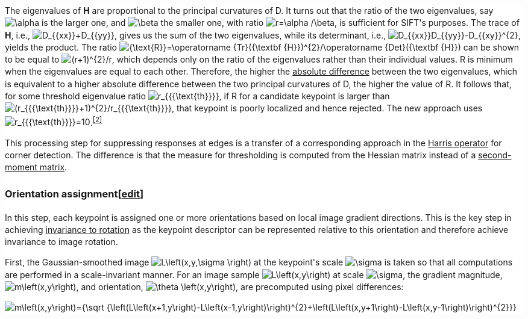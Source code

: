 The eigenvalues of **H** are proportional to the principal curvatures of D. It turns out that the ratio of the two eigenvalues, say ![\alpha ](https://wikimedia.org/api/rest_v1/media/math/render/svg/b79333175c8b3f0840bfb4ec41b8072c83ea88d3) is the larger one, and ![\beta ](https://wikimedia.org/api/rest_v1/media/math/render/svg/7ed48a5e36207156fb792fa79d29925d2f7901e8) the smaller one, with ratio ![r=\alpha /\beta ](https://wikimedia.org/api/rest_v1/media/math/render/svg/a9917f45384a7dbe702bd5e3fe0302374867780b), is sufficient for SIFT's purposes. The trace of **H**, i.e., ![D_{{xx}}+D_{{yy}}](https://wikimedia.org/api/rest_v1/media/math/render/svg/67155b93b6529c0525c538afdb73c629a39cc62e), gives us the sum of the two eigenvalues, while its determinant, i.e., ![D_{{xx}}D_{{yy}}-D_{{xy}}^{2}](https://wikimedia.org/api/rest_v1/media/math/render/svg/0ee0a396f7acd777ad05c60295800f5cd710d9d1), yields the product. The ratio ![{\text{R}}=\operatorname {Tr}({\textbf  {H}})^{2}/\operatorname {Det}({\textbf  {H}})](https://wikimedia.org/api/rest_v1/media/math/render/svg/c5ef3d007bd212c633c9cba89d324098892d2dd3) can be shown to be equal to ![(r+1)^{2}/r](https://wikimedia.org/api/rest_v1/media/math/render/svg/554d106d2a80bcc267cd98edbf41b824230245b0), which depends only on the ratio of the eigenvalues rather than their individual values. R is minimum when the eigenvalues are equal to each other. Therefore, the higher the [absolute difference](https://en.wikipedia.org/wiki/Absolute_difference "Absolute difference") between the two eigenvalues, which is equivalent to a higher absolute difference between the two principal curvatures of D, the higher the value of R. It follows that, for some threshold eigenvalue ratio ![r_{{{\text{th}}}}](https://wikimedia.org/api/rest_v1/media/math/render/svg/fb6b8271224198503ca3f7ae00885109c37d986d), if R for a candidate keypoint is larger than ![(r_{{{\text{th}}}}+1)^{2}/r_{{{\text{th}}}}](https://wikimedia.org/api/rest_v1/media/math/render/svg/73b660da2385d488a38f9835b7eac57ec556a3f5), that keypoint is poorly localized and hence rejected. The new approach uses ![r_{{{\text{th}}}}=10](https://wikimedia.org/api/rest_v1/media/math/render/svg/50a9a1e4b81a496d7162f7d1cd16cb0bc6ff24c9).<sup id="cite_ref-Lowe2004_2-4"><a href="https://en.wikipedia.org/wiki/Scale-invariant_feature_transform#cite_note-Lowe2004-2">[2]</a></sup>

This processing step for suppressing responses at edges is a transfer of a corresponding approach in the [Harris operator](https://en.wikipedia.org/wiki/Harris_corner_detector "Harris corner detector") for corner detection. The difference is that the measure for thresholding is computed from the Hessian matrix instead of a [second-moment matrix](https://en.wikipedia.org/wiki/Structure_tensor "Structure tensor").

### Orientation assignment\[[edit](https://en.wikipedia.org/w/index.php?title=Scale-invariant_feature_transform&action=edit&section=15 "Edit section: Orientation assignment")\]

In this step, each keypoint is assigned one or more orientations based on local image gradient directions. This is the key step in achieving [invariance to rotation](https://en.wikipedia.org/wiki/Rotational_invariance "Rotational invariance") as the keypoint descriptor can be represented relative to this orientation and therefore achieve invariance to image rotation.

First, the Gaussian-smoothed image ![L\left(x,y,\sigma \right)](https://wikimedia.org/api/rest_v1/media/math/render/svg/2563247cc6b706b24931d9929a76e1b7772f1f1f) at the keypoint's scale ![\sigma ](https://wikimedia.org/api/rest_v1/media/math/render/svg/59f59b7c3e6fdb1d0365a494b81fb9a696138c36) is taken so that all computations are performed in a scale-invariant manner. For an image sample ![L\left(x,y\right)](https://wikimedia.org/api/rest_v1/media/math/render/svg/a2ff6a1f58e33bc44be316d7b640bd66d7ad0bc3) at scale ![\sigma ](https://wikimedia.org/api/rest_v1/media/math/render/svg/59f59b7c3e6fdb1d0365a494b81fb9a696138c36), the gradient magnitude, ![m\left(x,y\right)](https://wikimedia.org/api/rest_v1/media/math/render/svg/5cf451cd06c180bb1b3085864ac77d7eb5b31899), and orientation, ![\theta \left(x,y\right)](https://wikimedia.org/api/rest_v1/media/math/render/svg/d6f1a3f26d22780c94396a15dbcbd5f9e41731ad), are precomputed using pixel differences:

![m\left(x,y\right)={\sqrt  {\left(L\left(x+1,y\right)-L\left(x-1,y\right)\right)^{2}+\left(L\left(x,y+1\right)-L\left(x,y-1\right)\right)^{2}}}](https://wikimedia.org/api/rest_v1/media/math/render/svg/6e7f16c462a58d1f1d261d760c6ba09dc050e9c9)
